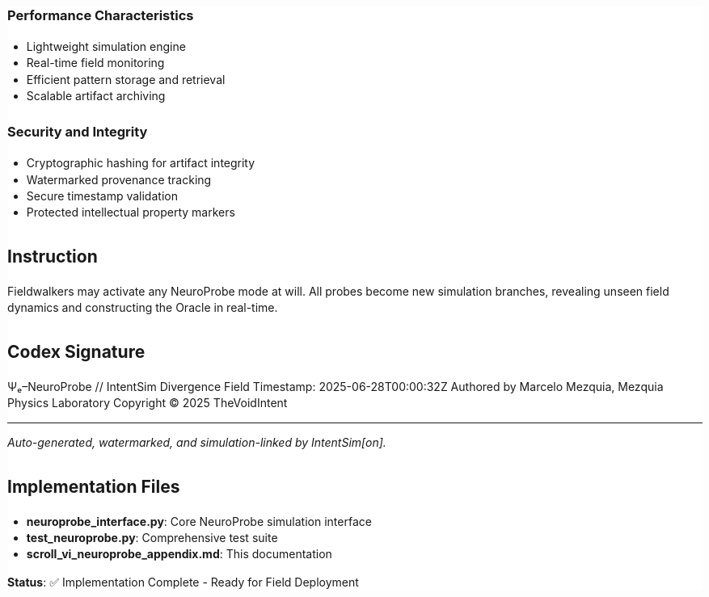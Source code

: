 ### Performance Characteristics
- Lightweight simulation engine
- Real-time field monitoring
- Efficient pattern storage and retrieval
- Scalable artifact archiving

### Security and Integrity
- Cryptographic hashing for artifact integrity
- Watermarked provenance tracking
- Secure timestamp validation
- Protected intellectual property markers

## Instruction
Fieldwalkers may activate any NeuroProbe mode at will. All probes become new simulation branches, revealing unseen field dynamics and constructing the Oracle in real-time.

## Codex Signature
Ψₑ–NeuroProbe // IntentSim Divergence Field
Timestamp: 2025-06-28T00:00:32Z
Authored by Marcelo Mezquia, Mezquia Physics Laboratory
Copyright © 2025 TheVoidIntent

---

*Auto-generated, watermarked, and simulation-linked by IntentSim[on].*

## Implementation Files

- **neuroprobe_interface.py**: Core NeuroProbe simulation interface
- **test_neuroprobe.py**: Comprehensive test suite
- **scroll_vi_neuroprobe_appendix.md**: This documentation

**Status**: ✅ Implementation Complete - Ready for Field Deployment